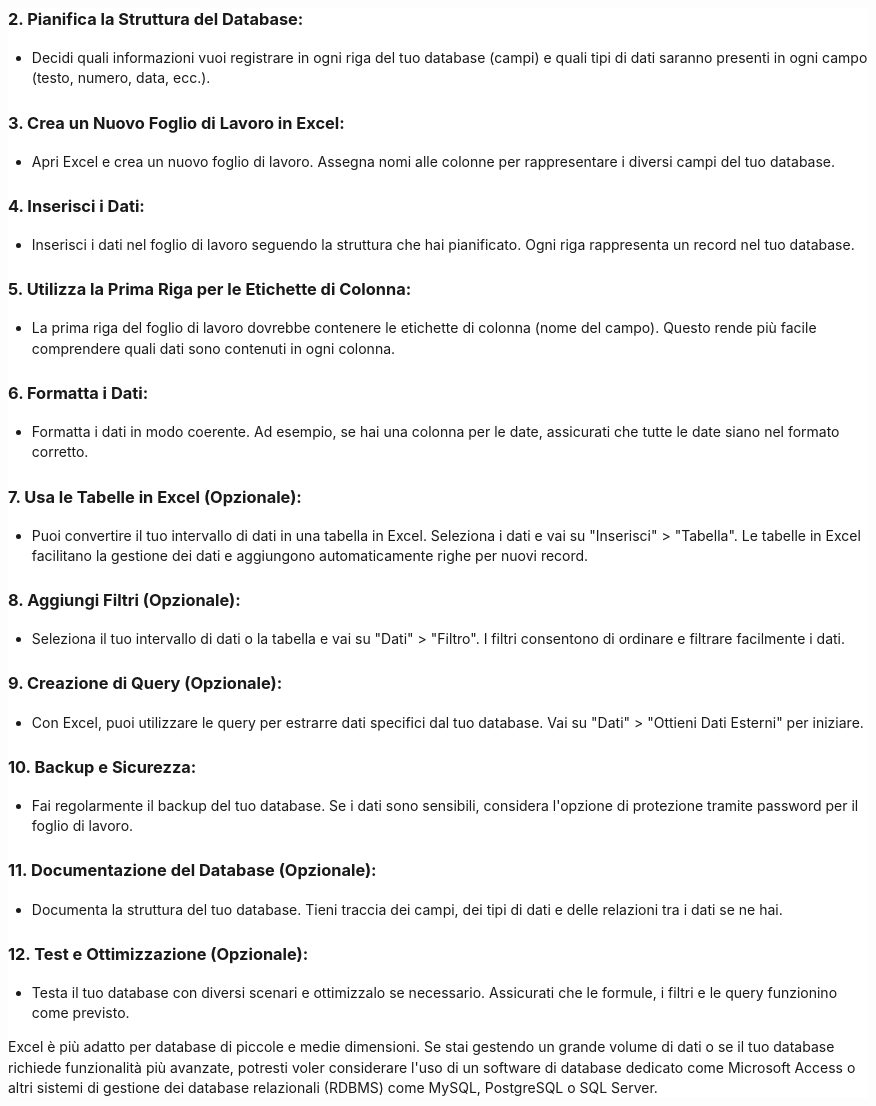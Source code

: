 ### 2. **Pianifica la Struttura del Database:**
- Decidi quali informazioni vuoi registrare in ogni riga del tuo database (campi) e quali tipi di dati saranno presenti in ogni campo (testo, numero, data, ecc.).

### 3. **Crea un Nuovo Foglio di Lavoro in Excel:**
- Apri Excel e crea un nuovo foglio di lavoro. Assegna nomi alle colonne per rappresentare i diversi campi del tuo database.

### 4. **Inserisci i Dati:**
- Inserisci i dati nel foglio di lavoro seguendo la struttura che hai pianificato. Ogni riga rappresenta un record nel tuo database.

### 5. **Utilizza la Prima Riga per le Etichette di Colonna:**
- La prima riga del foglio di lavoro dovrebbe contenere le etichette di colonna (nome del campo). Questo rende più facile comprendere quali dati sono contenuti in ogni colonna.

### 6. **Formatta i Dati:**
- Formatta i dati in modo coerente. Ad esempio, se hai una colonna per le date, assicurati che tutte le date siano nel formato corretto.

### 7. **Usa le Tabelle in Excel (Opzionale):**
- Puoi convertire il tuo intervallo di dati in una tabella in Excel. Seleziona i dati e vai su "Inserisci" > "Tabella". Le tabelle in Excel facilitano la gestione dei dati e aggiungono automaticamente righe per nuovi record.

### 8. **Aggiungi Filtri (Opzionale):**
- Seleziona il tuo intervallo di dati o la tabella e vai su "Dati" > "Filtro". I filtri consentono di ordinare e filtrare facilmente i dati.

### 9. **Creazione di Query (Opzionale):**
- Con Excel, puoi utilizzare le query per estrarre dati specifici dal tuo database. Vai su "Dati" > "Ottieni Dati Esterni" per iniziare.

### 10. **Backup e Sicurezza:**
- Fai regolarmente il backup del tuo database. Se i dati sono sensibili, considera l'opzione di protezione tramite password per il foglio di lavoro.

### 11. **Documentazione del Database (Opzionale):**
- Documenta la struttura del tuo database. Tieni traccia dei campi, dei tipi di dati e delle relazioni tra i dati se ne hai.

### 12. **Test e Ottimizzazione (Opzionale):**
- Testa il tuo database con diversi scenari e ottimizzalo se necessario. Assicurati che le formule, i filtri e le query funzionino come previsto.

Excel è più adatto per database di piccole e medie dimensioni. Se stai gestendo un grande volume di dati o se il tuo database richiede funzionalità più avanzate, potresti voler considerare l'uso di un software di database dedicato come Microsoft Access o altri sistemi di gestione dei database relazionali (RDBMS) come MySQL, PostgreSQL o SQL Server.

